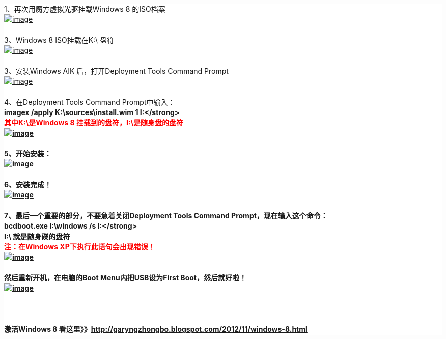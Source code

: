 1、再次用魔方虚拟光驱挂载Windows 8 的ISO档案<br />
<a href="http://lh4.ggpht.com/-CiGpQHr00sI/UJH6Eu2crjI/AAAAAAAACaU/PzSlHSFFINk/s1600-h/image%25255B56%25255D.png"><img alt="image" height="430" src="http://lh4.ggpht.com/-E3Yo25Fd55Q/UJH6FvgIvLI/AAAAAAAACac/KqrNN_PWr5s/image_thumb%25255B18%25255D.png?imgmax=800" style="display: inline;" title="image" width="586" /></a> <br />
<br />
3、Windows 8 ISO挂载在K:\ 盘符<br />
<a href="http://lh6.ggpht.com/-5nwatCFH-oA/UJH6HZj7_LI/AAAAAAAACao/mM6JgS7Ncfs/s1600-h/image%25255B59%25255D.png"><img alt="image" height="496" src="http://lh5.ggpht.com/-wqmubYcP5PQ/UJH6IYOCBuI/AAAAAAAACaw/ql_6sD2G-q8/image_thumb%25255B19%25255D.png?imgmax=800" style="display: inline;" title="image" width="650" /></a> <br />
<br />
3、安装Windows AIK 后，打开Deployment Tools Command Prompt<br />
<a href="http://lh4.ggpht.com/-6Rj5znt4fBk/UJH6JnC8kvI/AAAAAAAACa4/JxENzKXDqT8/s1600-h/image%25255B53%25255D.png"><img alt="image" height="583" src="http://lh4.ggpht.com/-OtS6tvGjP0s/UJH6LDzezSI/AAAAAAAACbA/rCvdTxbXjJE/image_thumb%25255B17%25255D.png?imgmax=800" style="display: inline;" title="image" width="806" /></a> <br />
<br />
4、在Deployment Tools Command Prompt中输入：<br />
<strong>imagex /apply K:\sources\install.wim 1 I:\</strong>   <br />
<span style="color: red;"><strong>其中K:\是Windows 8 挂载到的盘符，I:\是随身盘的盘符</strong></span><br />
<a href="http://lh4.ggpht.com/-tN9OlmNXWQw/UJH6MQZ95_I/AAAAAAAACbE/qw26bBjXmWU/s1600-h/image%25255B62%25255D.png"><img alt="image" height="180" src="http://lh3.ggpht.com/-6MA5z9lVAYo/UJH6Nq-LB7I/AAAAAAAACbM/7H0X2ao0CPs/image_thumb%25255B20%25255D.png?imgmax=800" style="display: inline;" title="image" width="667" /></a> <br />
<br />
5、开始安装：<br />
<a href="http://lh3.ggpht.com/-OdcLa_RNnSI/UJH6Og_LAUI/AAAAAAAACbU/jR6ICzCMHBE/s1600-h/image%25255B65%25255D.png"><img alt="image" height="264" src="http://lh3.ggpht.com/-kgMuBlnGwyw/UJH6PrSLQ8I/AAAAAAAACbg/f4UQaLRNo0o/image_thumb%25255B21%25255D.png?imgmax=800" style="display: inline;" title="image" width="669" /></a> <br />
<br />
6、安装完成！<br />
<a href="http://lh4.ggpht.com/-I7QPcnuFDQQ/UJH6QoGgsII/AAAAAAAACbo/HS3FOSgzUlU/s1600-h/image%25255B68%25255D.png"><img alt="image" height="438" src="http://lh3.ggpht.com/-_yAdqg9D7UY/UJH6R1l-2GI/AAAAAAAACbs/GXlceAonfY4/image_thumb%25255B22%25255D.png?imgmax=800" style="display: inline;" title="image" width="669" /></a> <br />
<br />
7、最后一个重要的部分，不要急着关闭Deployment Tools Command Prompt，现在输入这个命令：<br />
<strong>bcdboot.exe I:\windows /s I:\</strong><br />
<strong>I:\ 就是随身碟的盘符</strong><br />
<strong><span style="color: red;">注：在Windows XP下执行此语句会出现错误！</span></strong><br />
<a href="http://lh5.ggpht.com/-fmPy26zDlRQ/UJH6S2B4HaI/AAAAAAAACb0/zTEUTTK_2d8/s1600-h/image%25255B71%25255D.png"><img alt="image" height="84" src="http://lh3.ggpht.com/-CvmhqFMNIGQ/UJH6T5cyLAI/AAAAAAAACb8/oEspzORic6o/image_thumb%25255B23%25255D.png?imgmax=800" style="display: inline;" title="image" width="665" /></a><br />
<br />
然后重新开机，在电脑的Boot Menu内把USB设为First Boot，然后就好啦！<br />
<a href="http://lh6.ggpht.com/-1irRR6JE9yc/UJIqOv19xkI/AAAAAAAACgc/fmMVhjglWQk/s1600-h/image%25255B49%25255D.png"><img alt="image" height="236" src="http://lh3.ggpht.com/-milJzRtCbIc/UJIqQMYob5I/AAAAAAAACgk/cS8RFd4cjKU/image_thumb%25255B17%25255D.png?imgmax=800" style="display: inline;" title="image" width="640" /></a><br />
<br />
<br />
<br />
激活Windows 8 看这里》》http://garyngzhongbo.blogspot.com/2012/11/windows-8.html